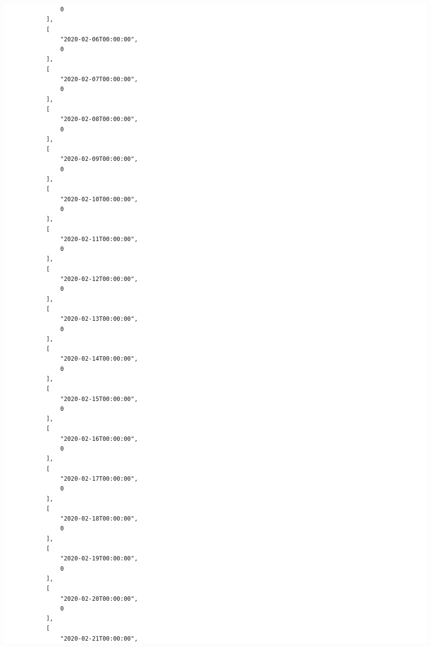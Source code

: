                     0
                ],
                [
                    "2020-02-06T00:00:00",
                    0
                ],
                [
                    "2020-02-07T00:00:00",
                    0
                ],
                [
                    "2020-02-08T00:00:00",
                    0
                ],
                [
                    "2020-02-09T00:00:00",
                    0
                ],
                [
                    "2020-02-10T00:00:00",
                    0
                ],
                [
                    "2020-02-11T00:00:00",
                    0
                ],
                [
                    "2020-02-12T00:00:00",
                    0
                ],
                [
                    "2020-02-13T00:00:00",
                    0
                ],
                [
                    "2020-02-14T00:00:00",
                    0
                ],
                [
                    "2020-02-15T00:00:00",
                    0
                ],
                [
                    "2020-02-16T00:00:00",
                    0
                ],
                [
                    "2020-02-17T00:00:00",
                    0
                ],
                [
                    "2020-02-18T00:00:00",
                    0
                ],
                [
                    "2020-02-19T00:00:00",
                    0
                ],
                [
                    "2020-02-20T00:00:00",
                    0
                ],
                [
                    "2020-02-21T00:00:00",